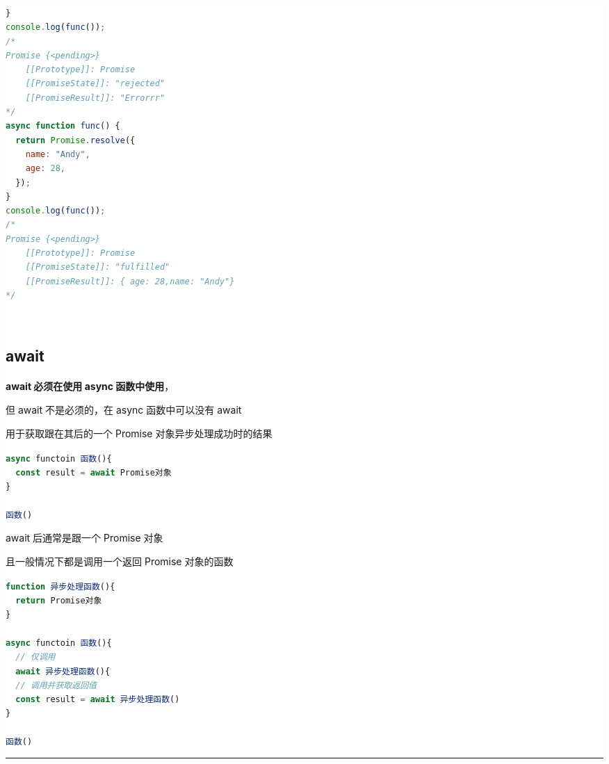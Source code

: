 ```js
}
console.log(func());
/*
Promise {<pending>}
	[[Prototype]]: Promise
	[[PromiseState]]: "rejected"
	[[PromiseResult]]: "Errorrr"
*/
async function func() {
  return Promise.resolve({
    name: "Andy",
    age: 28,
  });
}
console.log(func());
/*
Promise {<pending>}
	[[Prototype]]: Promise
	[[PromiseState]]: "fulfilled"
	[[PromiseResult]]: { age: 28,name: "Andy"}
*/
```

<br/>

## await

**await 必须在使用 async 函数中使用**，

但 await 不是必须的，在 async 函数中可以没有 await

用于获取跟在其后的一个 Promise 对象异步处理成功时的结果

```js
async functoin 函数(){
  const result = await Promise对象
}

函数()
```

await 后通常是跟一个 Promise 对象

且一般情况下都是调用一个返回 Promise 对象的函数

```js
function 异步处理函数(){
  return Promise对象
}

async functoin 函数(){
  // 仅调用
  await 异步处理函数(){
  // 调用并获取返回值
  const result = await 异步处理函数()
}

函数()
```

---